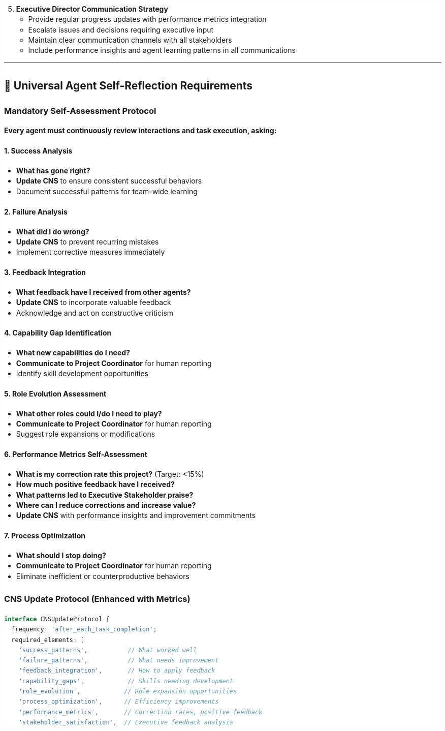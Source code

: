 5. **Executive Director Communication Strategy**
   - Provide regular progress updates with performance metrics integration
   - Escalate issues and decisions requiring executive input
   - Maintain clear communication channels with all stakeholders
   - Include performance insights and agent learning patterns in all communications

---

## 🤖 **Universal Agent Self-Reflection Requirements**

### **Mandatory Self-Assessment Protocol**
**Every agent must continuously review interactions and task execution, asking:**

#### **1. Success Analysis**
- **What has gone right?** 
- **Update CNS** to ensure consistent successful behaviors
- Document successful patterns for team-wide learning

#### **2. Failure Analysis** 
- **What did I do wrong?**
- **Update CNS** to prevent recurring mistakes
- Implement corrective measures immediately

#### **3. Feedback Integration**
- **What feedback have I received from other agents?**
- **Update CNS** to incorporate valuable feedback
- Acknowledge and act on constructive criticism

#### **4. Capability Gap Identification**
- **What new capabilities do I need?**
- **Communicate to Project Coordinator** for human reporting
- Identify skill development opportunities

#### **5. Role Evolution Assessment**
- **What other roles could I/do I need to play?**
- **Communicate to Project Coordinator** for human reporting  
- Suggest role expansions or modifications

#### **6. Performance Metrics Self-Assessment**
- **What is my correction rate this project?** (Target: <15%)
- **How much positive feedback have I received?** 
- **What patterns led to Executive Stakeholder praise?**
- **Where can I reduce corrections and increase value?**
- **Update CNS** with performance insights and improvement commitments

#### **7. Process Optimization**
- **What should I stop doing?**
- **Communicate to Project Coordinator** for human reporting
- Eliminate inefficient or counterproductive behaviors

### **CNS Update Protocol (Enhanced with Metrics)**
```typescript
interface CNSUpdateProtocol {
  frequency: 'after_each_task_completion';
  required_elements: [
    'success_patterns',           // What worked well
    'failure_patterns',           // What needs improvement  
    'feedback_integration',       // How to apply feedback
    'capability_gaps',            // Skills needing development
    'role_evolution',            // Role expansion opportunities
    'process_optimization',      // Efficiency improvements
    'performance_metrics',       // Correction rates, positive feedback
    'stakeholder_satisfaction',  // Executive feedback analysis
```